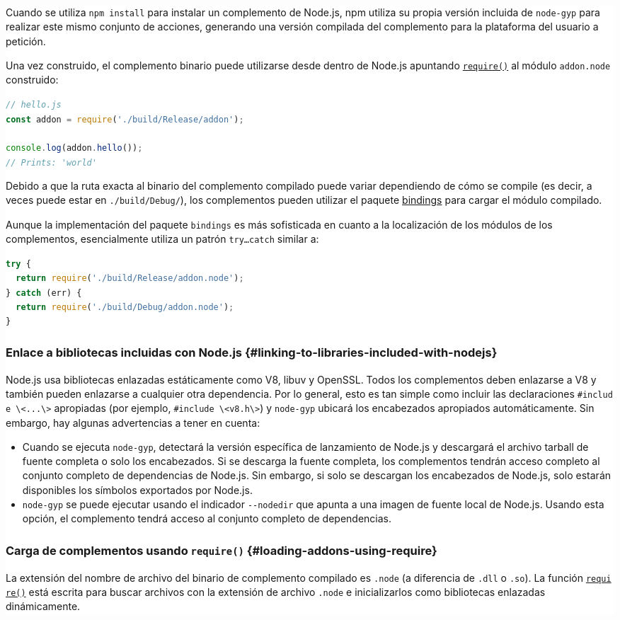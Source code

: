 Cuando se utiliza `npm install` para instalar un complemento de Node.js, npm utiliza su propia versión incluida de `node-gyp` para realizar este mismo conjunto de acciones, generando una versión compilada del complemento para la plataforma del usuario a petición.

Una vez construido, el complemento binario puede utilizarse desde dentro de Node.js apuntando [`require()`](/es/nodejs/api/modules#requireid) al módulo `addon.node` construido:

```js [ESM]
// hello.js
const addon = require('./build/Release/addon');

console.log(addon.hello());
// Prints: 'world'
```
Debido a que la ruta exacta al binario del complemento compilado puede variar dependiendo de cómo se compile (es decir, a veces puede estar en `./build/Debug/`), los complementos pueden utilizar el paquete [bindings](https://github.com/TooTallNate/node-bindings) para cargar el módulo compilado.

Aunque la implementación del paquete `bindings` es más sofisticada en cuanto a la localización de los módulos de los complementos, esencialmente utiliza un patrón `try…catch` similar a:

```js [ESM]
try {
  return require('./build/Release/addon.node');
} catch (err) {
  return require('./build/Debug/addon.node');
}
```

### Enlace a bibliotecas incluidas con Node.js {#linking-to-libraries-included-with-nodejs}

Node.js usa bibliotecas enlazadas estáticamente como V8, libuv y OpenSSL. Todos los complementos deben enlazarse a V8 y también pueden enlazarse a cualquier otra dependencia. Por lo general, esto es tan simple como incluir las declaraciones `#include \<...\>` apropiadas (por ejemplo, `#include \<v8.h\>`) y `node-gyp` ubicará los encabezados apropiados automáticamente. Sin embargo, hay algunas advertencias a tener en cuenta:

- Cuando se ejecuta `node-gyp`, detectará la versión específica de lanzamiento de Node.js y descargará el archivo tarball de fuente completa o solo los encabezados. Si se descarga la fuente completa, los complementos tendrán acceso completo al conjunto completo de dependencias de Node.js. Sin embargo, si solo se descargan los encabezados de Node.js, solo estarán disponibles los símbolos exportados por Node.js.
- `node-gyp` se puede ejecutar usando el indicador `--nodedir` que apunta a una imagen de fuente local de Node.js. Usando esta opción, el complemento tendrá acceso al conjunto completo de dependencias.

### Carga de complementos usando `require()` {#loading-addons-using-require}

La extensión del nombre de archivo del binario de complemento compilado es `.node` (a diferencia de `.dll` o `.so`). La función [`require()`](/es/nodejs/api/modules#requireid) está escrita para buscar archivos con la extensión de archivo `.node` e inicializarlos como bibliotecas enlazadas dinámicamente.

